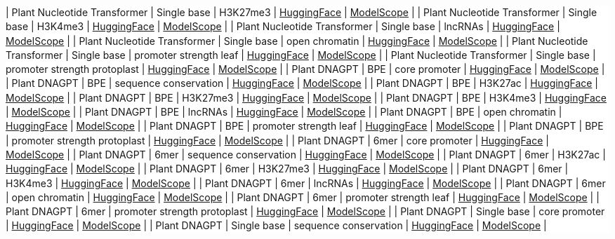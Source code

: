 | Plant Nucleotide Transformer | Single base | H3K27me3 | [HuggingFace](https://huggingface.co/zhangtaolab/plant-nucleotide-transformer-singlebase-H3K27me3) | [ModelScope](https://modelscope.cn/models/zhangtaolab/plant-nucleotide-transformer-singlebase-H3K27me3) |
| Plant Nucleotide Transformer | Single base | H3K4me3 | [HuggingFace](https://huggingface.co/zhangtaolab/plant-nucleotide-transformer-singlebase-H3K4me3) | [ModelScope](https://modelscope.cn/models/zhangtaolab/plant-nucleotide-transformer-singlebase-H3K4me3) |
| Plant Nucleotide Transformer | Single base | lncRNAs | [HuggingFace](https://huggingface.co/zhangtaolab/plant-nucleotide-transformer-singlebase-lncRNAs) | [ModelScope](https://modelscope.cn/models/zhangtaolab/plant-nucleotide-transformer-singlebase-lncRNAs) |
| Plant Nucleotide Transformer | Single base | open chromatin | [HuggingFace](https://huggingface.co/zhangtaolab/plant-nucleotide-transformer-singlebase-open_chromatin) | [ModelScope](https://modelscope.cn/models/zhangtaolab/plant-nucleotide-transformer-singlebase-open_chromatin) |
| Plant Nucleotide Transformer | Single base | promoter strength leaf | [HuggingFace](https://huggingface.co/zhangtaolab/plant-nucleotide-transformer-singlebase-promoter_strength_leaf) | [ModelScope](https://modelscope.cn/models/zhangtaolab/plant-nucleotide-transformer-singlebase-promoter_strength_leaf) |
| Plant Nucleotide Transformer | Single base | promoter strength protoplast | [HuggingFace](https://huggingface.co/zhangtaolab/plant-nucleotide-transformer-singlebase-promoter_strength_protoplast) | [ModelScope](https://modelscope.cn/models/zhangtaolab/plant-nucleotide-transformer-singlebase-promoter_strength_protoplast) |
| Plant DNAGPT | BPE | core promoter | [HuggingFace](https://huggingface.co/zhangtaolab/plant-dnagpt-BPE-promoter) | [ModelScope](https://modelscope.cn/models/zhangtaolab/plant-dnagpt-BPE-promoter) |
| Plant DNAGPT | BPE | sequence conservation | [HuggingFace](https://huggingface.co/zhangtaolab/plant-dnagpt-BPE-conservation) | [ModelScope](https://modelscope.cn/models/zhangtaolab/plant-dnagpt-BPE-conservation) |
| Plant DNAGPT | BPE | H3K27ac | [HuggingFace](https://huggingface.co/zhangtaolab/plant-dnagpt-BPE-H3K27ac) | [ModelScope](https://modelscope.cn/models/zhangtaolab/plant-dnagpt-BPE-H3K27ac) |
| Plant DNAGPT | BPE | H3K27me3 | [HuggingFace](https://huggingface.co/zhangtaolab/plant-dnagpt-BPE-H3K27me3) | [ModelScope](https://modelscope.cn/models/zhangtaolab/plant-dnagpt-BPE-H3K27me3) |
| Plant DNAGPT | BPE | H3K4me3 | [HuggingFace](https://huggingface.co/zhangtaolab/plant-dnagpt-BPE-H3K4me3) | [ModelScope](https://modelscope.cn/models/zhangtaolab/plant-dnagpt-BPE-H3K4me3) |
| Plant DNAGPT | BPE | lncRNAs | [HuggingFace](https://huggingface.co/zhangtaolab/plant-dnagpt-BPE-lncRNAs) | [ModelScope](https://modelscope.cn/models/zhangtaolab/plant-dnagpt-BPE-lncRNAs) |
| Plant DNAGPT | BPE | open chromatin | [HuggingFace](https://huggingface.co/zhangtaolab/plant-dnagpt-BPE-open_chromatin) | [ModelScope](https://modelscope.cn/models/zhangtaolab/plant-dnagpt-BPE-open_chromatin) |
| Plant DNAGPT | BPE | promoter strength leaf | [HuggingFace](https://huggingface.co/zhangtaolab/plant-dnagpt-BPE-promoter_strength_leaf) | [ModelScope](https://modelscope.cn/models/zhangtaolab/plant-dnagpt-BPE-promoter_strength_leaf) |
| Plant DNAGPT | BPE | promoter strength protoplast | [HuggingFace](https://huggingface.co/zhangtaolab/plant-dnagpt-BPE-promoter_strength_protoplast) | [ModelScope](https://modelscope.cn/models/zhangtaolab/plant-dnagpt-BPE-promoter_strength_protoplast) |
| Plant DNAGPT | 6mer | core promoter | [HuggingFace](https://huggingface.co/zhangtaolab/plant-dnagpt-6mer-promoter) | [ModelScope](https://modelscope.cn/models/zhangtaolab/plant-dnagpt-6mer-promoter) |
| Plant DNAGPT | 6mer | sequence conservation | [HuggingFace](https://huggingface.co/zhangtaolab/plant-dnagpt-6mer-conservation) | [ModelScope](https://modelscope.cn/models/zhangtaolab/plant-dnagpt-6mer-conservation) |
| Plant DNAGPT | 6mer | H3K27ac | [HuggingFace](https://huggingface.co/zhangtaolab/plant-dnagpt-6mer-H3K27ac) | [ModelScope](https://modelscope.cn/models/zhangtaolab/plant-dnagpt-6mer-H3K27ac) |
| Plant DNAGPT | 6mer | H3K27me3 | [HuggingFace](https://huggingface.co/zhangtaolab/plant-dnagpt-6mer-H3K27me3) | [ModelScope](https://modelscope.cn/models/zhangtaolab/plant-dnagpt-6mer-H3K27me3) |
| Plant DNAGPT | 6mer | H3K4me3 | [HuggingFace](https://huggingface.co/zhangtaolab/plant-dnagpt-6mer-H3K4me3) | [ModelScope](https://modelscope.cn/models/zhangtaolab/plant-dnagpt-6mer-H3K4me3) |
| Plant DNAGPT | 6mer | lncRNAs | [HuggingFace](https://huggingface.co/zhangtaolab/plant-dnagpt-6mer-lncRNAs) | [ModelScope](https://modelscope.cn/models/zhangtaolab/plant-dnagpt-6mer-lncRNAs) |
| Plant DNAGPT | 6mer | open chromatin | [HuggingFace](https://huggingface.co/zhangtaolab/plant-dnagpt-6mer-open_chromatin) | [ModelScope](https://modelscope.cn/models/zhangtaolab/plant-dnagpt-6mer-open_chromatin) |
| Plant DNAGPT | 6mer | promoter strength leaf | [HuggingFace](https://huggingface.co/zhangtaolab/plant-dnagpt-6mer-promoter_strength_leaf) | [ModelScope](https://modelscope.cn/models/zhangtaolab/plant-dnagpt-6mer-promoter_strength_leaf) |
| Plant DNAGPT | 6mer | promoter strength protoplast | [HuggingFace](https://huggingface.co/zhangtaolab/plant-dnagpt-6mer-promoter_strength_protoplast) | [ModelScope](https://modelscope.cn/models/zhangtaolab/plant-dnagpt-6mer-promoter_strength_protoplast) |
| Plant DNAGPT | Single base | core promoter | [HuggingFace](https://huggingface.co/zhangtaolab/plant-dnagpt-singlebase-promoter) | [ModelScope](https://modelscope.cn/models/zhangtaolab/plant-dnagpt-singlebase-promoter) |
| Plant DNAGPT | Single base | sequence conservation | [HuggingFace](https://huggingface.co/zhangtaolab/plant-dnagpt-singlebase-conservation) | [ModelScope](https://modelscope.cn/models/zhangtaolab/plant-dnagpt-singlebase-conservation) |
